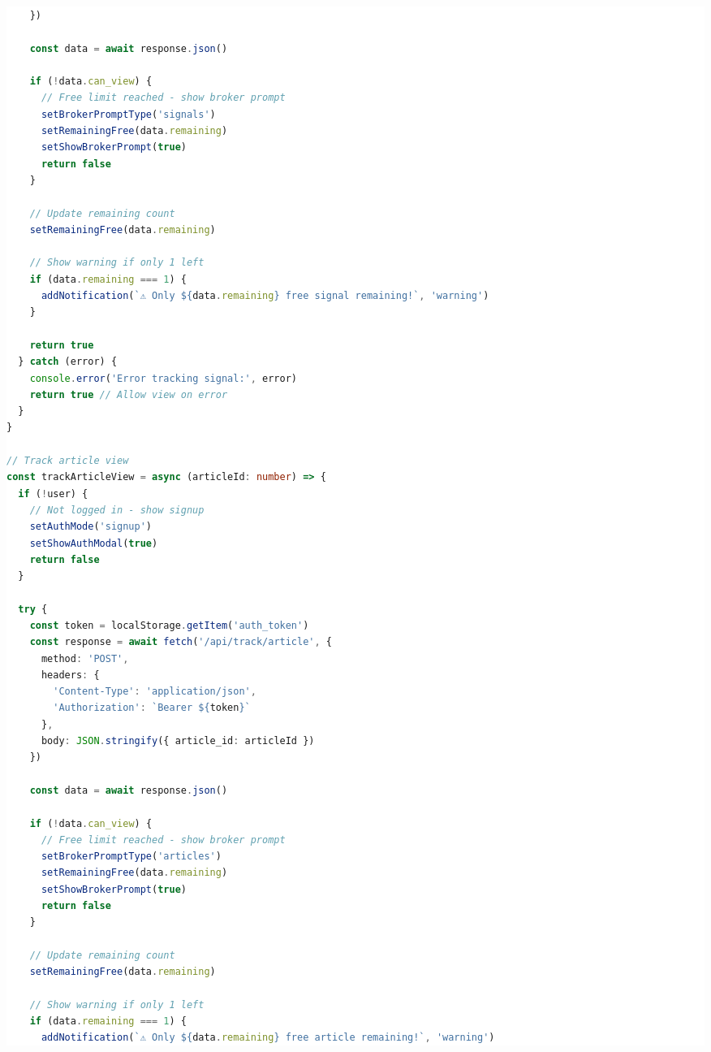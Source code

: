 ```typescript
    })

    const data = await response.json()

    if (!data.can_view) {
      // Free limit reached - show broker prompt
      setBrokerPromptType('signals')
      setRemainingFree(data.remaining)
      setShowBrokerPrompt(true)
      return false
    }

    // Update remaining count
    setRemainingFree(data.remaining)

    // Show warning if only 1 left
    if (data.remaining === 1) {
      addNotification(`⚠️ Only ${data.remaining} free signal remaining!`, 'warning')
    }

    return true
  } catch (error) {
    console.error('Error tracking signal:', error)
    return true // Allow view on error
  }
}

// Track article view
const trackArticleView = async (articleId: number) => {
  if (!user) {
    // Not logged in - show signup
    setAuthMode('signup')
    setShowAuthModal(true)
    return false
  }

  try {
    const token = localStorage.getItem('auth_token')
    const response = await fetch('/api/track/article', {
      method: 'POST',
      headers: {
        'Content-Type': 'application/json',
        'Authorization': `Bearer ${token}`
      },
      body: JSON.stringify({ article_id: articleId })
    })

    const data = await response.json()

    if (!data.can_view) {
      // Free limit reached - show broker prompt
      setBrokerPromptType('articles')
      setRemainingFree(data.remaining)
      setShowBrokerPrompt(true)
      return false
    }

    // Update remaining count
    setRemainingFree(data.remaining)

    // Show warning if only 1 left
    if (data.remaining === 1) {
      addNotification(`⚠️ Only ${data.remaining} free article remaining!`, 'warning')
```